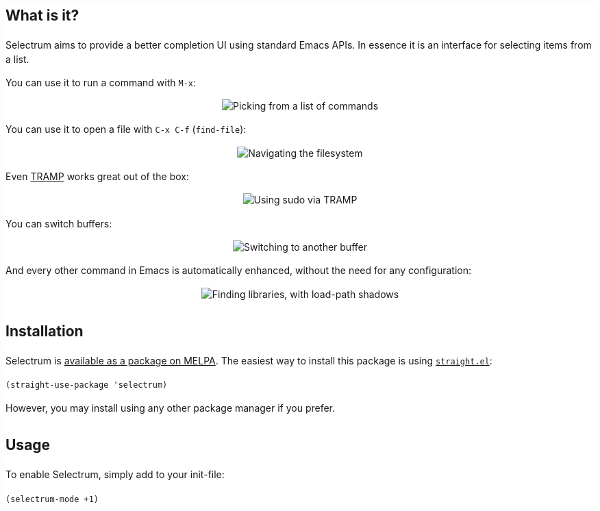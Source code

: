 ## What is it?

Selectrum aims to provide a better completion UI using standard Emacs
APIs. In essence it is an interface for selecting items from a list.

You can use it to run a command with `M-x`:

<p align="center"> <img src="images/commands.png" alt="Picking from a
list of commands" height="200"/> </p>

You can use it to open a file with `C-x C-f` (`find-file`):

<p align="center"> <img src="images/files.png" alt="Navigating the
filesystem" height="200"/> </p>

Even [TRAMP](https://www.gnu.org/software/tramp/#Quick-Start-Guide)
works great out of the box:

<p align="center"> <img src="images/tramp.png" alt="Using sudo via
TRAMP" height="200"/> </p>

You can switch buffers:

<p align="center"> <img src="images/buffers.png" alt="Switching to
another buffer" height="200"/> </p>

And every other command in Emacs is automatically enhanced, without
the need for any configuration:

<p align="center"> <img src="images/libraries.png" alt="Finding
libraries, with load-path shadows" height="200"/> </p>

## Installation

Selectrum is [available as a package on
MELPA](https://melpa.org/#/selectrum). The easiest way to install this
package is using
[`straight.el`](https://github.com/radian-software/straight.el):

```elisp
(straight-use-package 'selectrum)
```

However, you may install using any other package manager if you
prefer.

## Usage

To enable Selectrum, simply add to your init-file:

```elisp
(selectrum-mode +1)
```
